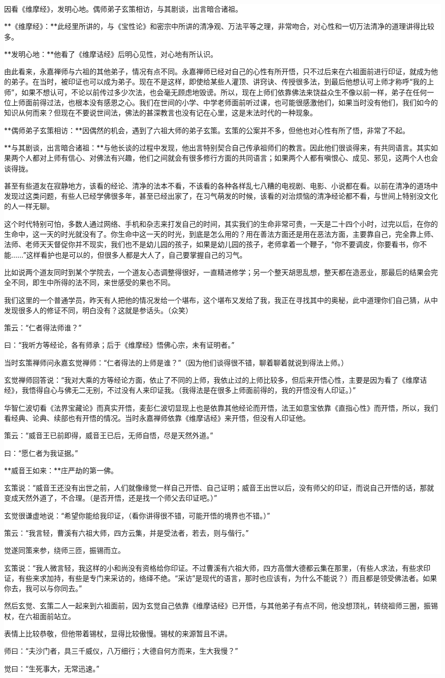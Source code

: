 因看《维摩经》，发明心地。偶师弟子玄策相访，与其剧谈，出言暗合诸祖。

**《维摩经》：**此经里所讲的，与《宝性论》和密宗中所讲的清净观、万法平等之理，非常吻合，对心性和一切万法清净的道理讲得比较多。

**发明心地：**他看了《维摩诘经》后明心见性，对心地有所认识。

由此看来，永嘉禅师与六祖的其他弟子，情况有点不同。永嘉禅师已经对自己的心性有所开悟，只不过后来在六祖面前进行印证，就成为他的弟子。在当时，被印证也可以成为弟子。现在不是这样，即使给某些人灌顶、讲窍诀、传授很多法，到最后他想认可上师才称呼“我的上师”，如果不想认可，不论以前传过多少次法，也会毫无顾虑地毁谤。所以，现在上师们依靠佛法来饶益众生不像以前一样，弟子在任何一位上师面前得过法，也根本没有感恩之心。我们在世间的小学、中学老师面前听过课，也可能很感激他们，如果当时没有他们，我们如今的知识从何而来？但现在不要说世间法，佛法的甚深教言也没有记在心里，这是末法时代的一种现象。

**偶师弟子玄策相访：**因偶然的机会，遇到了六祖大师的弟子玄策。玄策的公案并不多，但他也对心性有所了悟，非常了不起。

**与其剧谈，出言暗合诸祖：**与他长谈的过程中发现，他出言特别契合自己传承祖师们的教言。因此他们很谈得来，有共同语言。其实如果两个人都对上师有信心、对佛法有兴趣，他们之间就会有很多修行方面的共同语言；如果两个人都有嗔恨心、成见、邪见，这两个人也会谈得拢。

甚至有些道友在寂静地方，该看的经论、清净的法本不看，不该看的各种各样乱七八糟的电视剧、电影、小说都在看。以前在清净的道场中发现过这类问题，有些人已经学佛很多年，甚至已经出家了，在习气萌发的时候，该看的对治烦恼的清净经论都不看，与世间上特别没文化的人一样无聊。

这个时代特别可怕，多数人通过网络、手机和杂志来打发自己的时间，其实我们的生命非常可贵，一天是二十四个小时，过完以后，在你的生命中，这一天的时光就没有了。你生命中这一天的时光，到底是怎么用的？用在善法方面还是用在恶法方面，主要靠自己，完全靠上师、法师、老师天天督促你并不现实，我们也不是幼儿园的孩子，如果是幼儿园的孩子，老师拿着一个鞭子，“你不要调皮，你要看书，你不能……”这样看护也是可以的，但很多人都是大人了，自己要掌握自己的习气。

比如说两个道友同时到某个学院去，一个道友心态调整得很好，一直精进修学；另一个整天胡思乱想，整天都在造恶业，那最后的结果会完全不同，即生中所得的法不同，来世感受的果也不同。

我们这里的一个普通学员，昨天有人把他的情况发给一个堪布，这个堪布又发给了我，我正在寻找其中的奥秘，此中道理你们自己猜，从中发现很多人的修证不同，明白没有？这就是参话头。（众笑）

策云：“仁者得法师谁？”

曰：“我听方等经论，各有师承；后于《维摩经》悟佛心宗，未有证明者。”

当时玄策禅师问永嘉玄觉禅师：“仁者得法的上师是谁？”（因为他们谈得很不错，聊着聊着就说到得法上师。）

玄觉禅师回答说：“我对大乘的方等经论方面，依止了不同的上师，我依止过的上师比较多，但后来开悟心性，主要是因为看了《维摩诘经》，我悟得自心与佛无二无别，不过没有人来印证我。（我得法是在很多上师面前得的，我的开悟没有人印证。）”

华智仁波切看《法界宝藏论》而真实开悟，麦彭仁波切显现上也是依靠其他经论而开悟，法王如意宝依靠《直指心性》而开悟，所以，我们看经典、论典、续部也有开悟的情况。当时永嘉禅师依靠《维摩诘经》来开悟，但没有人印证他。

策云：“威音王已前即得，威音王已后，无师自悟，尽是天然外道。”

曰：“愿仁者为我证据。”

**威音王如来：**庄严劫的第一佛。

玄策说：“威音王还没有出世之前，人们就像缘觉一样自己开悟、自己证明；威音王出世以后，没有师父的印证，而说自己开悟的话，那就变成天然外道了，不合理。（是否开悟，还是找一个师父去印证吧。）”

玄觉很谦虚地说：“希望你能给我印证，（看你讲得很不错，可能开悟的境界也不错。）”

策云：“我言轻，曹溪有六祖大师，四方云集，并是受法者，若去，则与偕行。”

觉遂同策来参，绕师三匝，振锡而立。

玄策说：“我人微言轻，我这样的小和尚没有资格给你印证。不过曹溪有六祖大师，四方高僧大德都云集在那里，（有些人求法，有些求印证，有些来求加持，有些是专门来采访的，络绎不绝。“采访”是现代的语言，那时也应该有，为什么不能说？）而且都是领受佛法者。如果你去，我可以与你同去。”

然后玄觉、玄策二人一起来到六祖面前，因为玄觉自己依靠《维摩诘经》已开悟，与其他弟子有点不同，他没想顶礼，转绕祖师三圈，振锡杖，在六祖面前站立。

表情上比较恭敬，但他带着锡杖，显得比较傲慢。锡杖的来源暂且不讲。

师曰：“夫沙门者，具三千威仪，八万细行；大德自何方而来，生大我慢？”

觉曰：“生死事大，无常迅速。”
